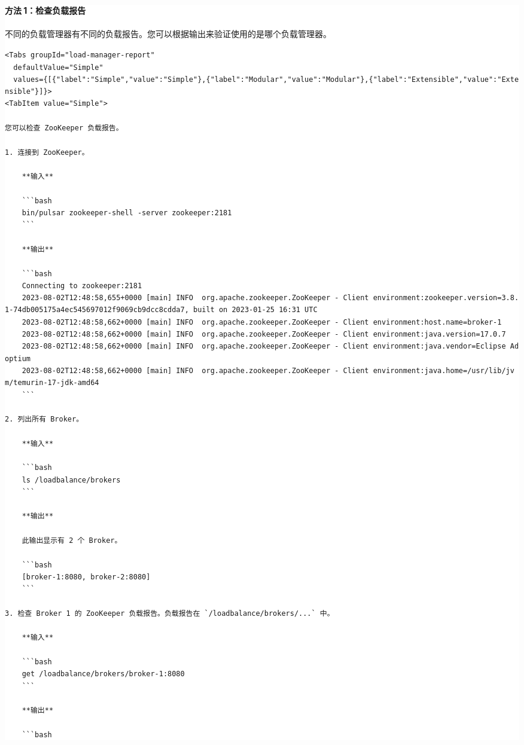 #### 方法 1：检查负载报告

不同的负载管理器有不同的负载报告。您可以根据输出来验证使用的是哪个负载管理器。

````mdx-code-block
<Tabs groupId="load-manager-report"
  defaultValue="Simple"
  values={[{"label":"Simple","value":"Simple"},{"label":"Modular","value":"Modular"},{"label":"Extensible","value":"Extensible"}]}>
<TabItem value="Simple">

您可以检查 ZooKeeper 负载报告。

1. 连接到 ZooKeeper。

    **输入**

    ```bash
    bin/pulsar zookeeper-shell -server zookeeper:2181
    ```

    **输出**

    ```bash
    Connecting to zookeeper:2181
    2023-08-02T12:48:58,655+0000 [main] INFO  org.apache.zookeeper.ZooKeeper - Client environment:zookeeper.version=3.8.1-74db005175a4ec545697012f9069cb9dcc8cdda7, built on 2023-01-25 16:31 UTC
    2023-08-02T12:48:58,662+0000 [main] INFO  org.apache.zookeeper.ZooKeeper - Client environment:host.name=broker-1
    2023-08-02T12:48:58,662+0000 [main] INFO  org.apache.zookeeper.ZooKeeper - Client environment:java.version=17.0.7
    2023-08-02T12:48:58,662+0000 [main] INFO  org.apache.zookeeper.ZooKeeper - Client environment:java.vendor=Eclipse Adoptium
    2023-08-02T12:48:58,662+0000 [main] INFO  org.apache.zookeeper.ZooKeeper - Client environment:java.home=/usr/lib/jvm/temurin-17-jdk-amd64
    ```

2. 列出所有 Broker。

    **输入**

    ```bash
    ls /loadbalance/brokers
    ```

    **输出**

    此输出显示有 2 个 Broker。

    ```bash
    [broker-1:8080, broker-2:8080]
    ```

3. 检查 Broker 1 的 ZooKeeper 负载报告。负载报告在 `/loadbalance/brokers/...` 中。

    **输入**

    ```bash
    get /loadbalance/brokers/broker-1:8080
    ```

    **输出**

    ```bash
````